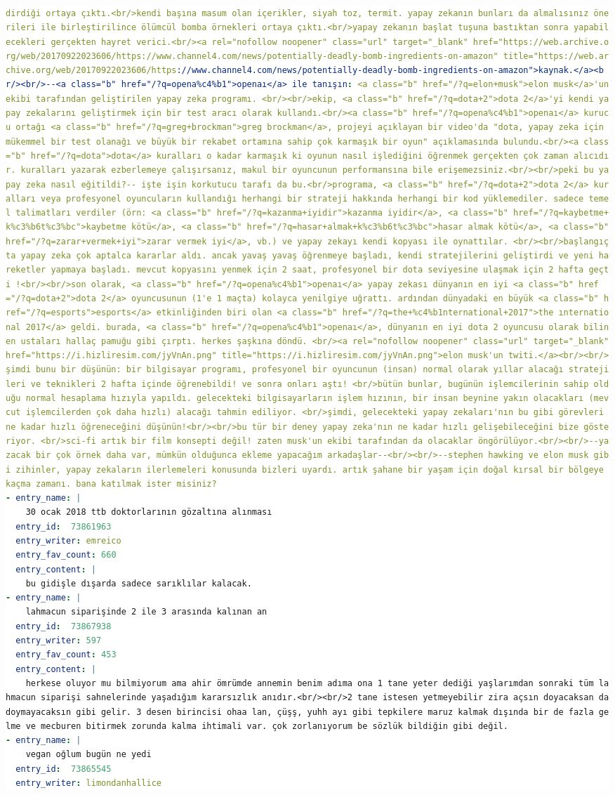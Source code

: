 ```yaml
dirdiği ortaya çıktı.<br/>kendi başına masum olan içerikler, siyah toz, termit. yapay zekanın bunları da almalısınız önerileri ile birleştirilince ölümcül bomba örnekleri ortaya çıktı.<br/>yapay zekanın başlat tuşuna bastıktan sonra yapabilecekleri gerçekten hayret verici.<br/><a rel="nofollow noopener" class="url" target="_blank" href="https://web.archive.org/web/20170922023606/https://www.channel4.com/news/potentially-deadly-bomb-ingredients-on-amazon" title="https://web.archive.org/web/20170922023606/https://www.channel4.com/news/potentially-deadly-bomb-ingredients-on-amazon">kaynak.</a><br/><br/>--<a class="b" href="/?q=opena%c4%b1">openaı</a> ile tanışın: <a class="b" href="/?q=elon+musk">elon musk</a>'un ekibi tarafından geliştirilen yapay zeka programı. <br/><br/>ekip, <a class="b" href="/?q=dota+2">dota 2</a>'yi kendi yapay zekalarını geliştirmek için bir test aracı olarak kullandı.<br/><a class="b" href="/?q=opena%c4%b1">openaı</a> kurucu ortağı <a class="b" href="/?q=greg+brockman">greg brockman</a>, projeyi açıklayan bir video'da "dota, yapay zeka için mükemmel bir test olanağı ve büyük bir rekabet ortamına sahip çok karmaşık bir oyun" açıklamasında bulundu.<br/><a class="b" href="/?q=dota">dota</a> kuralları o kadar karmaşık ki oyunun nasıl işlediğini öğrenmek gerçekten çok zaman alıcıdır. kuralları yazarak ezberlemeye çalışırsanız, makul bir oyuncunun performansına bile erişemezsiniz.<br/><br/>peki bu yapay zeka nasıl eğitildi?-- işte işin korkutucu tarafı da bu.<br/>programa, <a class="b" href="/?q=dota+2">dota 2</a> kuralları veya profesyonel oyuncuların kullandığı herhangi bir strateji hakkında herhangi bir kod yüklemediler. sadece temel talimatları verdiler (örn: <a class="b" href="/?q=kazanma+iyidir">kazanma iyidir</a>, <a class="b" href="/?q=kaybetme+k%c3%b6t%c3%bc">kaybetme kötü</a>, <a class="b" href="/?q=hasar+almak+k%c3%b6t%c3%bc">hasar almak kötü</a>, <a class="b" href="/?q=zarar+vermek+iyi">zarar vermek iyi</a>, vb.) ve yapay zekayı kendi kopyası ile oynattılar. <br/><br/>başlangıçta yapay zeka çok aptalca kararlar aldı. ancak yavaş yavaş öğrenmeye başladı, kendi stratejilerini geliştirdi ve yeni hareketler yapmaya başladı. mevcut kopyasını yenmek için 2 saat, profesyonel bir dota seviyesine ulaşmak için 2 hafta geçti !<br/><br/>son olarak, <a class="b" href="/?q=opena%c4%b1">openaı</a> yapay zekası dünyanın en iyi <a class="b" href="/?q=dota+2">dota 2</a> oyuncusunun (1'e 1 maçta) kolayca yenilgiye uğrattı. ardından dünyadaki en büyük <a class="b" href="/?q=esports">esports</a> etkinliğinden biri olan <a class="b" href="/?q=the+%c4%b1nternational+2017">the ınternational 2017</a> geldi. burada, <a class="b" href="/?q=opena%c4%b1">openaı</a>, dünyanın en iyi dota 2 oyuncusu olarak bilinen ustaları hallaç pamuğu gibi çırptı. herkes şaşkına döndü. <br/><a rel="nofollow noopener" class="url" target="_blank" href="https://i.hizliresim.com/jyVnAn.png" title="https://i.hizliresim.com/jyVnAn.png">elon musk'un twiti.</a><br/><br/>şimdi bunu bir düşünün: bir bilgisayar programı, profesyonel bir oyuncunun (insan) normal olarak yıllar alacağı stratejileri ve teknikleri 2 hafta içinde öğrenebildi! ve sonra onları aştı! <br/>bütün bunlar, bugünün işlemcilerinin sahip olduğu normal hesaplama hızıyla yapıldı. gelecekteki bilgisayarların işlem hızının, bir insan beynine yakın olacakları (mevcut işlemcilerden çok daha hızlı) alacağı tahmin ediliyor. <br/>şimdi, gelecekteki yapay zekaları'nın bu gibi görevleri ne kadar hızlı öğreneceğini düşünün!<br/><br/>bu tür bir deney yapay zeka'nın ne kadar hızlı gelişebileceğini bize gösteriyor. <br/>sci-fi artık bir film konsepti değil! zaten musk'un ekibi tarafından da olacaklar öngörülüyor.<br/><br/>--yazacak bir çok örnek daha var, mümkün olduğunca ekleme yapacağım arkadaşlar--<br/><br/>--stephen hawking ve elon musk gibi zihinler, yapay zekaların ilerlemeleri konusunda bizleri uyardı. artık şahane bir yaşam için doğal kırsal bir bölgeye kaçma zamanı. bana katılmak ister misiniz?
- entry_name: |
    30 ocak 2018 ttb doktorlarının gözaltına alınması
  entry_id:  73861963
  entry_writer: emreico
  entry_fav_count: 660
  entry_content: |
    bu gidişle dışarda sadece sarıklılar kalacak.
- entry_name: |
    lahmacun siparişinde 2 ile 3 arasında kalınan an
  entry_id:  73867938
  entry_writer: 597
  entry_fav_count: 453
  entry_content: |
    herkese oluyor mu bilmiyorum ama ahir ömrümde annemin benim adıma ona 1 tane yeter dediği yaşlarımdan sonraki tüm lahmacun siparişi sahnelerinde yaşadığım kararsızlık anıdır.<br/><br/>2 tane istesen yetmeyebilir zira açsın doyacaksan da doymayacaksın gibi gelir. 3 desen birincisi ohaa lan, çüşş, yuhh ayı gibi tepkilere maruz kalmak dışında bir de fazla gelme ve mecburen bitirmek zorunda kalma ihtimali var. çok zorlanıyorum be sözlük bildiğin gibi değil.
- entry_name: |
    vegan oğlum bugün ne yedi
  entry_id:  73865545
  entry_writer: limondanhallice
```